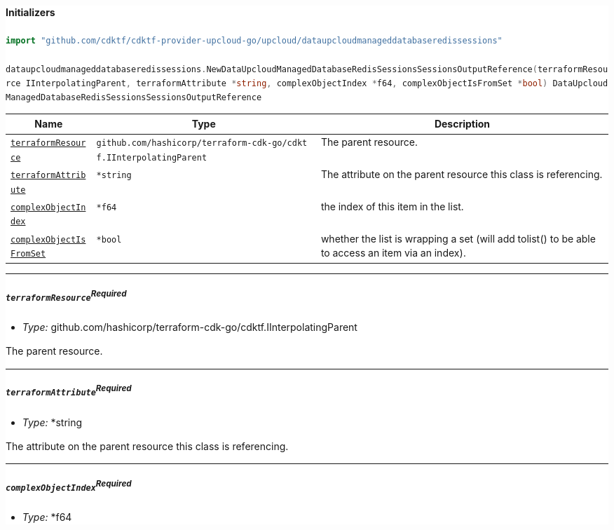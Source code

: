 #### Initializers <a name="Initializers" id="@cdktf/provider-upcloud.dataUpcloudManagedDatabaseRedisSessions.DataUpcloudManagedDatabaseRedisSessionsSessionsOutputReference.Initializer"></a>

```go
import "github.com/cdktf/cdktf-provider-upcloud-go/upcloud/dataupcloudmanageddatabaseredissessions"

dataupcloudmanageddatabaseredissessions.NewDataUpcloudManagedDatabaseRedisSessionsSessionsOutputReference(terraformResource IInterpolatingParent, terraformAttribute *string, complexObjectIndex *f64, complexObjectIsFromSet *bool) DataUpcloudManagedDatabaseRedisSessionsSessionsOutputReference
```

| **Name** | **Type** | **Description** |
| --- | --- | --- |
| <code><a href="#@cdktf/provider-upcloud.dataUpcloudManagedDatabaseRedisSessions.DataUpcloudManagedDatabaseRedisSessionsSessionsOutputReference.Initializer.parameter.terraformResource">terraformResource</a></code> | <code>github.com/hashicorp/terraform-cdk-go/cdktf.IInterpolatingParent</code> | The parent resource. |
| <code><a href="#@cdktf/provider-upcloud.dataUpcloudManagedDatabaseRedisSessions.DataUpcloudManagedDatabaseRedisSessionsSessionsOutputReference.Initializer.parameter.terraformAttribute">terraformAttribute</a></code> | <code>*string</code> | The attribute on the parent resource this class is referencing. |
| <code><a href="#@cdktf/provider-upcloud.dataUpcloudManagedDatabaseRedisSessions.DataUpcloudManagedDatabaseRedisSessionsSessionsOutputReference.Initializer.parameter.complexObjectIndex">complexObjectIndex</a></code> | <code>*f64</code> | the index of this item in the list. |
| <code><a href="#@cdktf/provider-upcloud.dataUpcloudManagedDatabaseRedisSessions.DataUpcloudManagedDatabaseRedisSessionsSessionsOutputReference.Initializer.parameter.complexObjectIsFromSet">complexObjectIsFromSet</a></code> | <code>*bool</code> | whether the list is wrapping a set (will add tolist() to be able to access an item via an index). |

---

##### `terraformResource`<sup>Required</sup> <a name="terraformResource" id="@cdktf/provider-upcloud.dataUpcloudManagedDatabaseRedisSessions.DataUpcloudManagedDatabaseRedisSessionsSessionsOutputReference.Initializer.parameter.terraformResource"></a>

- *Type:* github.com/hashicorp/terraform-cdk-go/cdktf.IInterpolatingParent

The parent resource.

---

##### `terraformAttribute`<sup>Required</sup> <a name="terraformAttribute" id="@cdktf/provider-upcloud.dataUpcloudManagedDatabaseRedisSessions.DataUpcloudManagedDatabaseRedisSessionsSessionsOutputReference.Initializer.parameter.terraformAttribute"></a>

- *Type:* *string

The attribute on the parent resource this class is referencing.

---

##### `complexObjectIndex`<sup>Required</sup> <a name="complexObjectIndex" id="@cdktf/provider-upcloud.dataUpcloudManagedDatabaseRedisSessions.DataUpcloudManagedDatabaseRedisSessionsSessionsOutputReference.Initializer.parameter.complexObjectIndex"></a>

- *Type:* *f64
